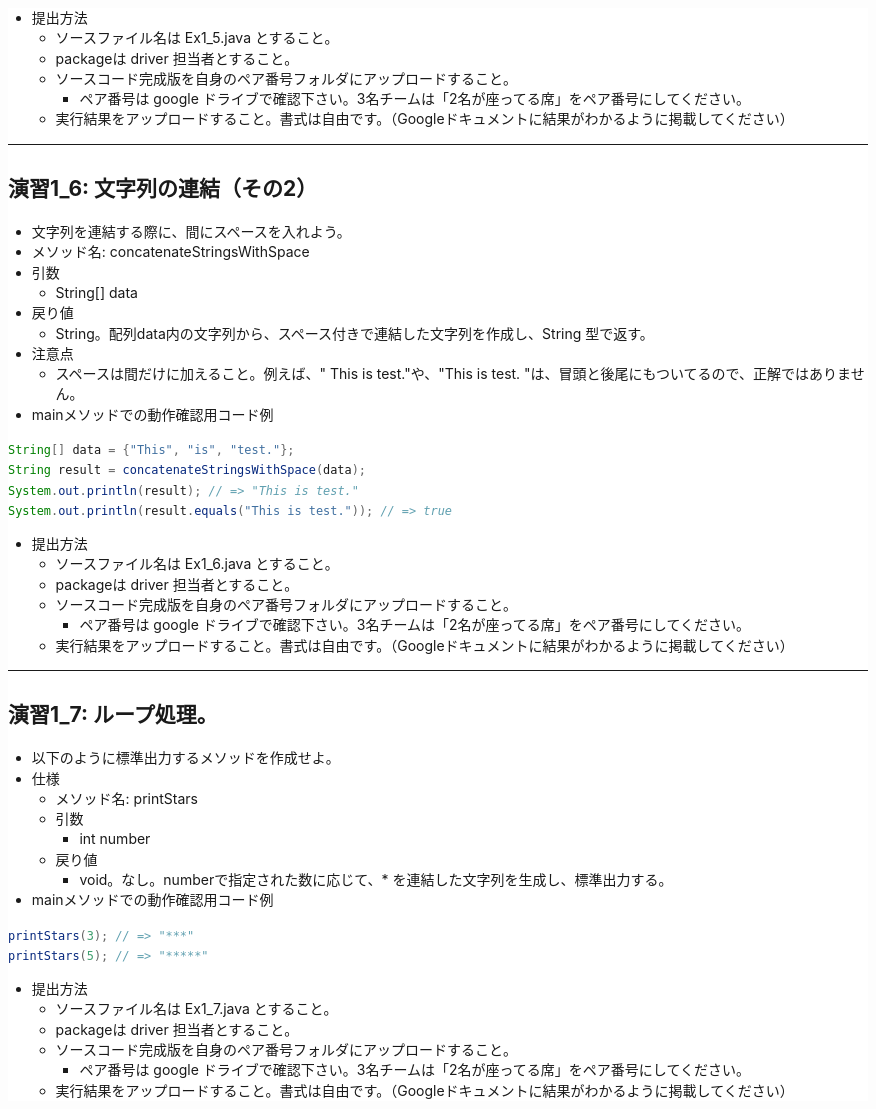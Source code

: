 - 提出方法
  - ソースファイル名は Ex1_5.java とすること。
  - packageは driver 担当者とすること。
  - ソースコード完成版を自身のペア番号フォルダにアップロードすること。
    - ペア番号は google ドライブで確認下さい。3名チームは「2名が座ってる席」をペア番号にしてください。
  - 実行結果をアップロードすること。書式は自由です。（Googleドキュメントに結果がわかるように掲載してください）

<hr>

## <a name="ex1_6">演習1_6: 文字列の連結（その2）</a>
- 文字列を連結する際に、間にスペースを入れよう。
- メソッド名: concatenateStringsWithSpace
- 引数
  - String[] data
- 戻り値
  - String。配列data内の文字列から、スペース付きで連結した文字列を作成し、String 型で返す。
- 注意点
  - スペースは間だけに加えること。例えば、" This is test."や、"This is test. "は、冒頭と後尾にもついてるので、正解ではありません。
- mainメソッドでの動作確認用コード例
```Java
String[] data = {"This", "is", "test."};
String result = concatenateStringsWithSpace(data);
System.out.println(result); // => "This is test."
System.out.println(result.equals("This is test.")); // => true
```

- 提出方法
  - ソースファイル名は Ex1_6.java とすること。
  - packageは driver 担当者とすること。
  - ソースコード完成版を自身のペア番号フォルダにアップロードすること。
    - ペア番号は google ドライブで確認下さい。3名チームは「2名が座ってる席」をペア番号にしてください。
  - 実行結果をアップロードすること。書式は自由です。（Googleドキュメントに結果がわかるように掲載してください）

<hr>

## <a name="ex1_7">演習1_7: ループ処理。</a>
- 以下のように標準出力するメソッドを作成せよ。
- 仕様
  - メソッド名: printStars
  - 引数
    - int number
  - 戻り値
    - void。なし。numberで指定された数に応じて、* を連結した文字列を生成し、標準出力する。
- mainメソッドでの動作確認用コード例
```Java
printStars(3); // => "***"
printStars(5); // => "*****"
```

- 提出方法
  - ソースファイル名は Ex1_7.java とすること。
  - packageは driver 担当者とすること。
  - ソースコード完成版を自身のペア番号フォルダにアップロードすること。
    - ペア番号は google ドライブで確認下さい。3名チームは「2名が座ってる席」をペア番号にしてください。
  - 実行結果をアップロードすること。書式は自由です。（Googleドキュメントに結果がわかるように掲載してください）
